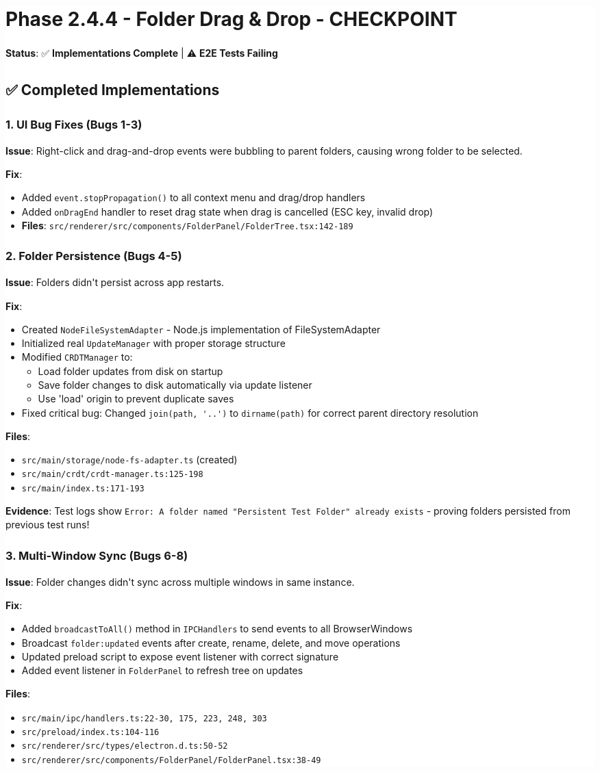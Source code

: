 # Phase 2.4.4 - Folder Drag & Drop - CHECKPOINT

**Status**: ✅ **Implementations Complete** | ⚠️ **E2E Tests Failing**

## ✅ Completed Implementations

### 1. UI Bug Fixes (Bugs 1-3)

**Issue**: Right-click and drag-and-drop events were bubbling to parent folders, causing wrong folder to be selected.

**Fix**:

- Added `event.stopPropagation()` to all context menu and drag/drop handlers
- Added `onDragEnd` handler to reset drag state when drag is cancelled (ESC key, invalid drop)
- **Files**: `src/renderer/src/components/FolderPanel/FolderTree.tsx:142-189`

### 2. Folder Persistence (Bugs 4-5)

**Issue**: Folders didn't persist across app restarts.

**Fix**:

- Created `NodeFileSystemAdapter` - Node.js implementation of FileSystemAdapter
- Initialized real `UpdateManager` with proper storage structure
- Modified `CRDTManager` to:
  - Load folder updates from disk on startup
  - Save folder changes to disk automatically via update listener
  - Use 'load' origin to prevent duplicate saves
- Fixed critical bug: Changed `join(path, '..')` to `dirname(path)` for correct parent directory resolution

**Files**:

- `src/main/storage/node-fs-adapter.ts` (created)
- `src/main/crdt/crdt-manager.ts:125-198`
- `src/main/index.ts:171-193`

**Evidence**: Test logs show `Error: A folder named "Persistent Test Folder" already exists` - proving folders persisted from previous test runs!

### 3. Multi-Window Sync (Bugs 6-8)

**Issue**: Folder changes didn't sync across multiple windows in same instance.

**Fix**:

- Added `broadcastToAll()` method in `IPCHandlers` to send events to all BrowserWindows
- Broadcast `folder:updated` events after create, rename, delete, and move operations
- Updated preload script to expose event listener with correct signature
- Added event listener in `FolderPanel` to refresh tree on updates

**Files**:

- `src/main/ipc/handlers.ts:22-30, 175, 223, 248, 303`
- `src/preload/index.ts:104-116`
- `src/renderer/src/types/electron.d.ts:50-52`
- `src/renderer/src/components/FolderPanel/FolderPanel.tsx:38-49`
